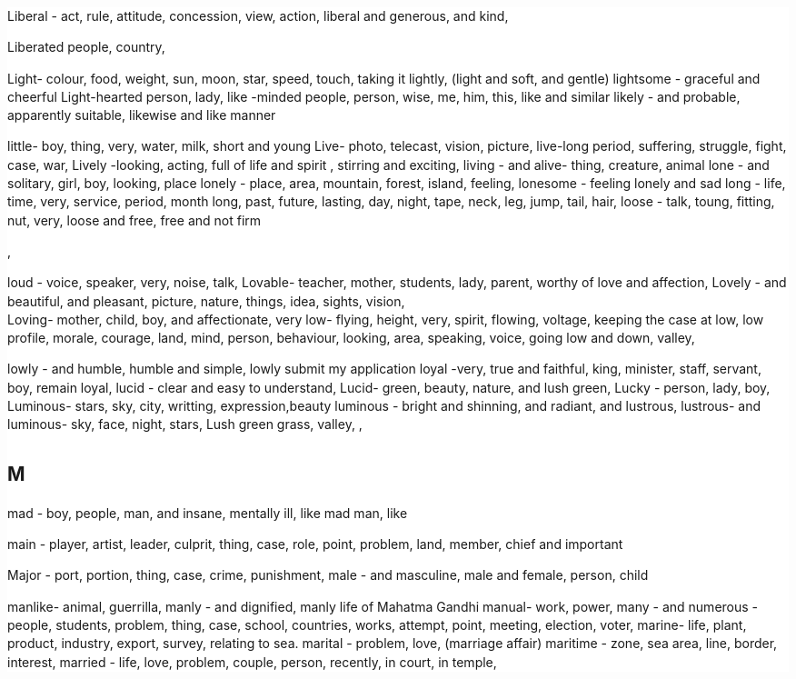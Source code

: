 Liberal - act, rule, attitude,  concession, view, action, liberal and generous, and kind,

Liberated people, country,  

Light- colour, food, weight, sun, moon, star,  speed, touch, taking it lightly, (light and soft, and gentle)
lightsome - graceful and cheerful
Light-hearted person, lady,
like -minded people, person, wise, me, him, this, like and similar
likely  - and probable,  apparently suitable,
likewise and like manner

little- boy, thing, very, water, milk, short and young
Live- photo, telecast, vision, picture,  live-long period, suffering, struggle, fight, case, war,
Lively -looking, acting,   full of life and spirit , stirring and exciting,
living - and alive-  thing, creature, animal lone - and solitary, girl, boy, looking, place
lonely - place, area, mountain, forest, island, feeling,
lonesome - feeling lonely and sad
long - life, time, very, service, period, month long, past, future, lasting, day, night, tape, neck, leg, jump, tail, hair,
loose - talk, toung, fitting, nut, very, loose and free, free and not firm

,

loud - voice, speaker, very, noise, talk,
Lovable-  teacher, mother, students, lady,  parent, worthy of love and affection,
 Lovely -   and beautiful, and pleasant, picture, nature, things, idea, sights, vision,  
Loving- mother,  child, boy, and affectionate, very
low- flying, height, very, spirit, flowing, voltage, keeping the case at low, low profile, morale, courage, land, mind, person,  behaviour, looking, area, speaking, voice, going low and  down, valley,

lowly - and humble, humble and simple,  lowly submit my application
loyal -very, true and faithful, king, minister, staff, servant, boy, remain loyal,
lucid - clear and easy to understand,
Lucid- green, beauty, nature, and lush green,
Lucky - person, lady, boy,
Luminous- stars, sky, city,  writting, expression,beauty
luminous - bright and shinning, and radiant, and lustrous,
lustrous- and luminous- sky, face, night, stars,
Lush green grass, valley,
,

## M       
mad - boy, people, man, and insane, mentally ill, like mad man, like

main - player, artist, leader, culprit, thing, case, role, point, problem, land, member, chief and important

Major - port, portion, thing, case, crime, punishment,
male - and masculine, male and female, person, child

manlike- animal, guerrilla,
manly - and dignified, manly life of Mahatma Gandhi
manual-  work, power,
many - and numerous - people, students, problem, thing, case, school, countries, works, attempt, point, meeting, election, voter,
marine- life, plant, product, industry, export, survey, relating to sea.
marital - problem, love, (marriage affair)
maritime - zone, sea area, line,  border, interest,
married - life, love, problem, couple, person, recently, in court, in temple,
